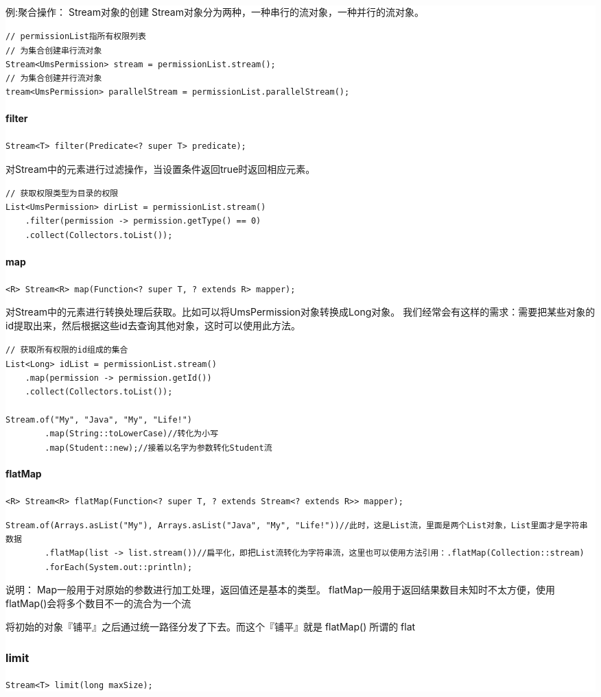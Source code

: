 例:聚合操作：
Stream对象的创建
Stream对象分为两种，一种串行的流对象，一种并行的流对象。
~~~~
// permissionList指所有权限列表
// 为集合创建串行流对象
Stream<UmsPermission> stream = permissionList.stream();
// 为集合创建并行流对象
tream<UmsPermission> parallelStream = permissionList.parallelStream();
~~~~

#### filter
    Stream<T> filter(Predicate<? super T> predicate);

对Stream中的元素进行过滤操作，当设置条件返回true时返回相应元素。

~~~~
// 获取权限类型为目录的权限
List<UmsPermission> dirList = permissionList.stream()
    .filter(permission -> permission.getType() == 0)
    .collect(Collectors.toList());
~~~~

#### map
    <R> Stream<R> map(Function<? super T, ? extends R> mapper);

对Stream中的元素进行转换处理后获取。比如可以将UmsPermission对象转换成Long对象。 我们经常会有这样的需求：需要把某些对象的id提取出来，然后根据这些id去查询其他对象，这时可以使用此方法。
~~~~
// 获取所有权限的id组成的集合
List<Long> idList = permissionList.stream()
    .map(permission -> permission.getId())
    .collect(Collectors.toList());

Stream.of("My", "Java", "My", "Life!")
        .map(String::toLowerCase)//转化为小写
        .map(Student::new);//接着以名字为参数转化Student流
~~~~

#### flatMap
    <R> Stream<R> flatMap(Function<? super T, ? extends Stream<? extends R>> mapper);

~~~~
Stream.of(Arrays.asList("My"), Arrays.asList("Java", "My", "Life!"))//此时，这是List流，里面是两个List对象，List里面才是字符串数据
        .flatMap(list -> list.stream())//扁平化，即把List流转化为字符串流，这里也可以使用方法引用：.flatMap(Collection::stream)
        .forEach(System.out::println);
~~~~
说明：
Map一般用于对原始的参数进行加工处理，返回值还是基本的类型。
flatMap一般用于返回结果数目未知时不太方便，使用flatMap()会将多个数目不一的流合为一个流

将初始的对象『铺平』之后通过统一路径分发了下去。而这个『铺平』就是 flatMap() 所谓的 flat

### limit
    Stream<T> limit(long maxSize);
